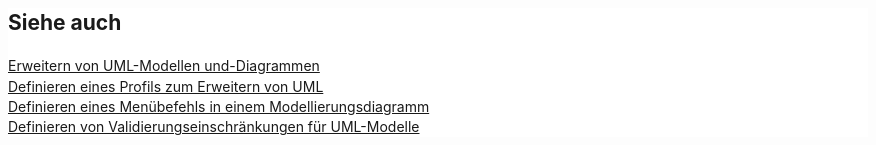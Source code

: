 ## <a name="see-also"></a>Siehe auch  
 [Erweitern von UML-Modellen und-Diagrammen](../modeling/extend-uml-models-and-diagrams.md)   
 [Definieren eines Profils zum Erweitern von UML](../modeling/define-a-profile-to-extend-uml.md)   
 [Definieren eines Menübefehls in einem Modellierungsdiagramm](../modeling/define-a-menu-command-on-a-modeling-diagram.md)   
 [Definieren von Validierungseinschränkungen für UML-Modelle](../modeling/define-validation-constraints-for-uml-models.md)




